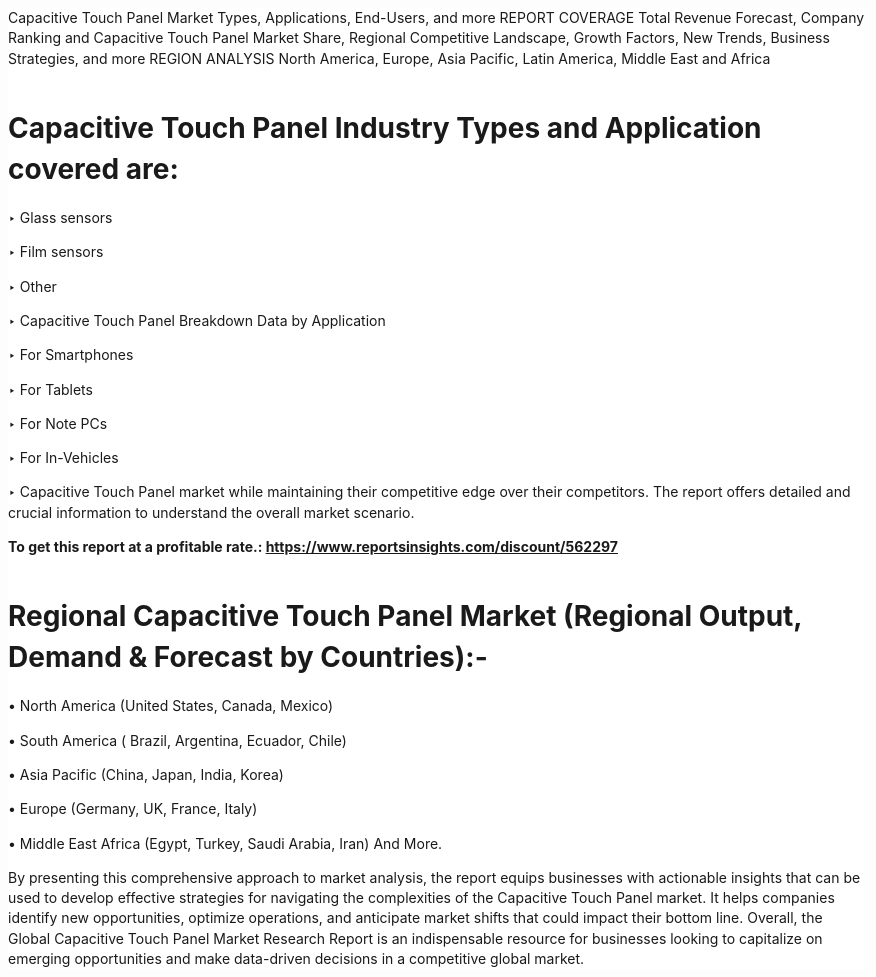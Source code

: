 <td>Capacitive Touch Panel Market Types, Applications, End-Users, and more</td>
</tr>
<tr>
<td>REPORT COVERAGE</td>
<td>Total Revenue Forecast, Company Ranking and Capacitive Touch Panel Market Share, Regional Competitive Landscape, Growth Factors, New Trends, Business Strategies, and more</td>
</tr>
<tr>
<td>REGION ANALYSIS</td>
<td>North America, Europe, Asia Pacific, Latin America, Middle East and Africa</td>
</tr>
</table>

# <strong>Capacitive Touch Panel Industry Types and Application covered are:</strong>

‣ Glass sensors

   ‣ Film sensors

   ‣ Other

‣ Capacitive Touch Panel Breakdown Data by Application

   ‣ For Smartphones

   ‣ For Tablets

   ‣ For Note PCs

   ‣ For In-Vehicles

   ‣ Capacitive Touch Panel market while maintaining their competitive edge over their competitors. The report offers detailed and crucial information to understand the overall market scenario.

<strong>To get this report at a profitable rate.: <a href=https://www.reportsinsights.com/discount/562297>https://www.reportsinsights.com/discount/562297</a></strong></font>

# <strong>Regional Capacitive Touch Panel Market (Regional Output, Demand &amp; Forecast by Countries):-</strong>

• North America (United States, Canada, Mexico)

• South America ( Brazil, Argentina, Ecuador, Chile)

• Asia Pacific (China, Japan, India, Korea)

• Europe (Germany, UK, France, Italy)

• Middle East Africa (Egypt, Turkey, Saudi Arabia, Iran) And More.

By presenting this comprehensive approach to market analysis, the report equips businesses with actionable insights that can be used to develop effective strategies for navigating the complexities of the Capacitive Touch Panel market. It helps companies identify new opportunities, optimize operations, and anticipate market shifts that could impact their bottom line. Overall, the Global Capacitive Touch Panel Market Research Report is an indispensable resource for businesses looking to capitalize on emerging opportunities and make data-driven decisions in a competitive global market.
